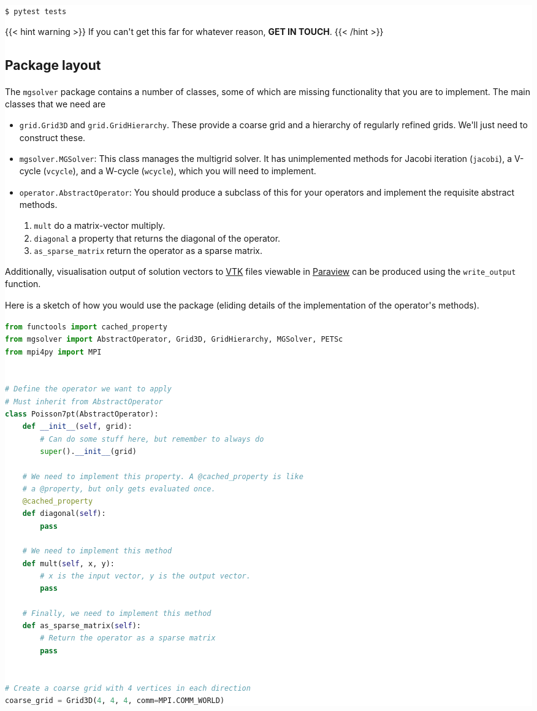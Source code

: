 ```
$ pytest tests
```
{{< hint warning >}}
If you can't get this far for whatever reason, **GET IN TOUCH**.
{{< /hint >}}
## Package layout

The `mgsolver` package contains a number of classes, some of which are
missing functionality that you are to implement. The main classes that
we need are

- `grid.Grid3D` and `grid.GridHierarchy`. These provide a coarse grid
  and a hierarchy of regularly refined grids. We'll just need to
  construct these.
- `mgsolver.MGSolver`: This class manages the multigrid solver. It has
  unimplemented methods for Jacobi iteration (`jacobi`), a V-cycle
  (`vcycle`), and a W-cycle (`wcycle`), which you will need to
  implement.
- `operator.AbstractOperator`: You should produce a subclass of this
  for your operators and implement the requisite abstract methods.

  1. `mult` do a matrix-vector multiply.
  2. `diagonal` a property that returns the diagonal of the operator.
  3. `as_sparse_matrix` return the operator as a sparse matrix.

Additionally, visualisation output of solution vectors to
[VTK](https://vtk.org) files viewable in
[Paraview](https://www.paraview.org) can be produced using the
`write_output` function.

Here is a sketch of how you would use the package (eliding details of
the implementation of the operator's methods).

```python
from functools import cached_property
from mgsolver import AbstractOperator, Grid3D, GridHierarchy, MGSolver, PETSc
from mpi4py import MPI


# Define the operator we want to apply
# Must inherit from AbstractOperator
class Poisson7pt(AbstractOperator):
    def __init__(self, grid):
        # Can do some stuff here, but remember to always do
        super().__init__(grid)

    # We need to implement this property. A @cached_property is like
    # a @property, but only gets evaluated once.
    @cached_property
    def diagonal(self):
        pass

    # We need to implement this method
    def mult(self, x, y):
        # x is the input vector, y is the output vector.
        pass

    # Finally, we need to implement this method
    def as_sparse_matrix(self):
        # Return the operator as a sparse matrix
        pass


# Create a coarse grid with 4 vertices in each direction
coarse_grid = Grid3D(4, 4, 4, comm=MPI.COMM_WORLD)
```